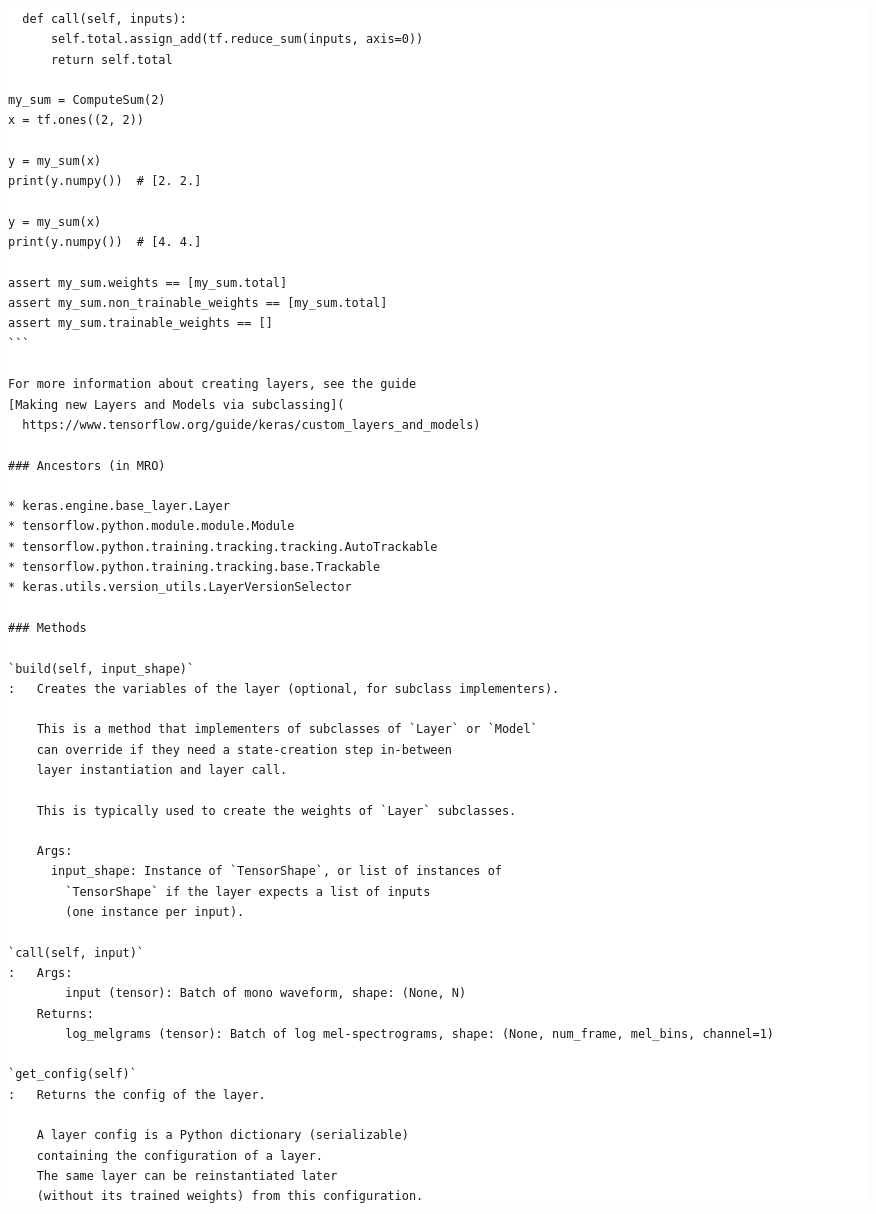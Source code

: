       def call(self, inputs):
          self.total.assign_add(tf.reduce_sum(inputs, axis=0))
          return self.total
    
    my_sum = ComputeSum(2)
    x = tf.ones((2, 2))
    
    y = my_sum(x)
    print(y.numpy())  # [2. 2.]
    
    y = my_sum(x)
    print(y.numpy())  # [4. 4.]
    
    assert my_sum.weights == [my_sum.total]
    assert my_sum.non_trainable_weights == [my_sum.total]
    assert my_sum.trainable_weights == []
    ```
    
    For more information about creating layers, see the guide
    [Making new Layers and Models via subclassing](
      https://www.tensorflow.org/guide/keras/custom_layers_and_models)

    ### Ancestors (in MRO)

    * keras.engine.base_layer.Layer
    * tensorflow.python.module.module.Module
    * tensorflow.python.training.tracking.tracking.AutoTrackable
    * tensorflow.python.training.tracking.base.Trackable
    * keras.utils.version_utils.LayerVersionSelector

    ### Methods

    `build(self, input_shape)`
    :   Creates the variables of the layer (optional, for subclass implementers).
        
        This is a method that implementers of subclasses of `Layer` or `Model`
        can override if they need a state-creation step in-between
        layer instantiation and layer call.
        
        This is typically used to create the weights of `Layer` subclasses.
        
        Args:
          input_shape: Instance of `TensorShape`, or list of instances of
            `TensorShape` if the layer expects a list of inputs
            (one instance per input).

    `call(self, input)`
    :   Args:
            input (tensor): Batch of mono waveform, shape: (None, N)
        Returns:
            log_melgrams (tensor): Batch of log mel-spectrograms, shape: (None, num_frame, mel_bins, channel=1)

    `get_config(self)`
    :   Returns the config of the layer.
        
        A layer config is a Python dictionary (serializable)
        containing the configuration of a layer.
        The same layer can be reinstantiated later
        (without its trained weights) from this configuration.
        